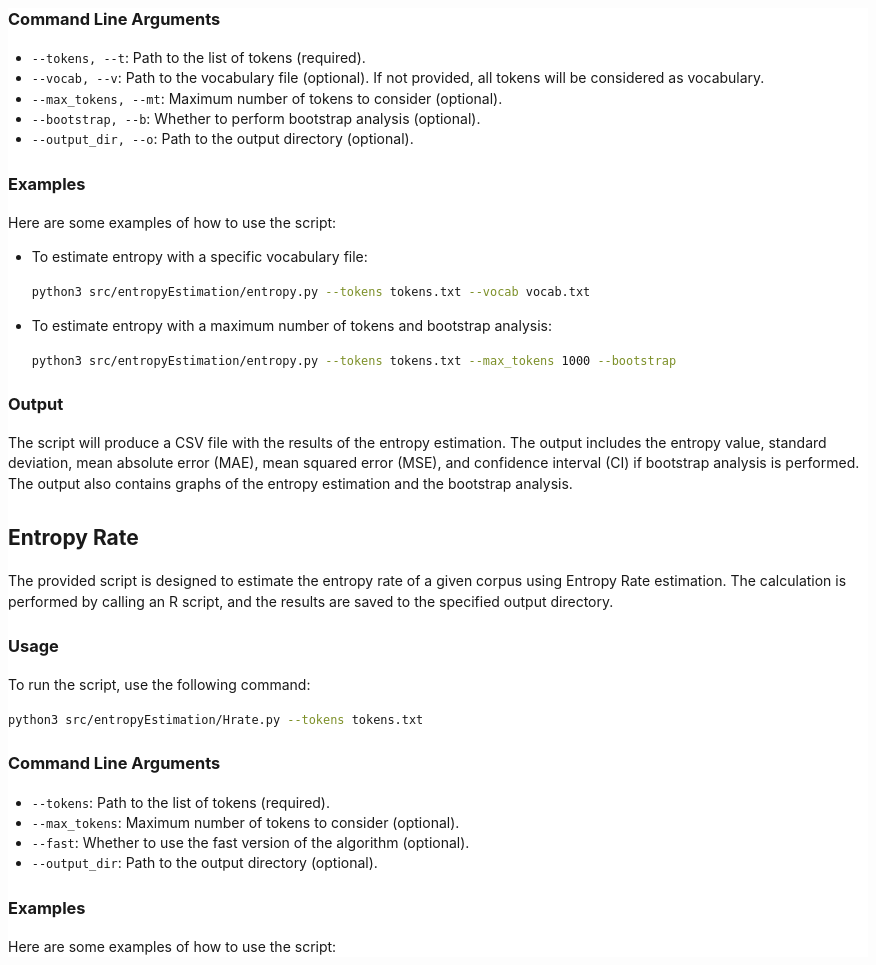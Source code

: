 ### Command Line Arguments

- `--tokens, --t`: Path to the list of tokens (required).
- `--vocab, --v`: Path to the vocabulary file (optional). If not provided, all tokens will be considered as vocabulary.
- `--max_tokens, --mt`: Maximum number of tokens to consider (optional).
- `--bootstrap, --b`: Whether to perform bootstrap analysis (optional).
- `--output_dir, --o`: Path to the output directory (optional).

### Examples

Here are some examples of how to use the script:

- To estimate entropy with a specific vocabulary file:
  ```bash
  python3 src/entropyEstimation/entropy.py --tokens tokens.txt --vocab vocab.txt
  ```

- To estimate entropy with a maximum number of tokens and bootstrap analysis:
  ```bash
  python3 src/entropyEstimation/entropy.py --tokens tokens.txt --max_tokens 1000 --bootstrap
  ```

### Output

The script will produce a CSV file with the results of the entropy estimation. The output includes the entropy value, standard deviation, mean absolute error (MAE), mean squared error (MSE), and confidence interval (CI) if bootstrap analysis is performed.
The output also contains graphs of the entropy estimation and the bootstrap analysis.

## Entropy Rate

The provided script is designed to estimate the entropy rate of a given corpus using Entropy Rate estimation. The calculation is performed by calling an R script, and the results are saved to the specified output directory.

### Usage

To run the script, use the following command:

```bash
python3 src/entropyEstimation/Hrate.py --tokens tokens.txt
```

### Command Line Arguments

- `--tokens`: Path to the list of tokens (required).
- `--max_tokens`: Maximum number of tokens to consider (optional).
- `--fast`: Whether to use the fast version of the algorithm (optional).
- `--output_dir`: Path to the output directory (optional).

### Examples

Here are some examples of how to use the script:
